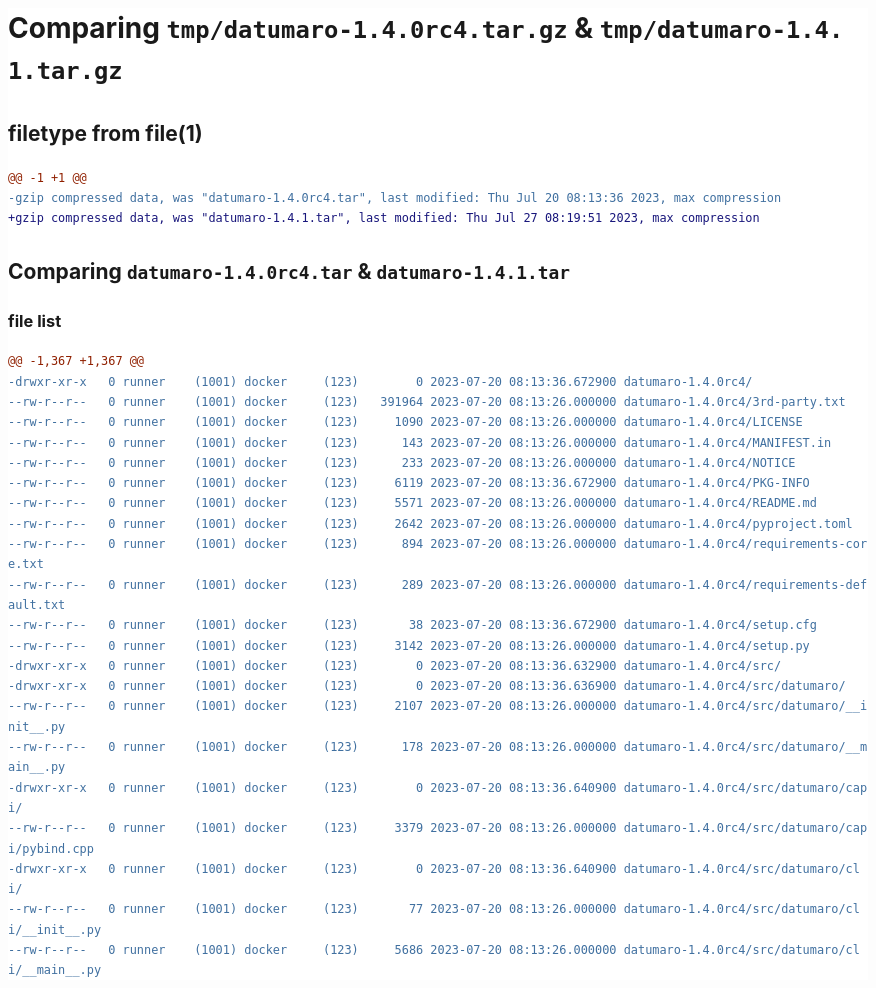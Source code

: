 # Comparing `tmp/datumaro-1.4.0rc4.tar.gz` & `tmp/datumaro-1.4.1.tar.gz`

## filetype from file(1)

```diff
@@ -1 +1 @@
-gzip compressed data, was "datumaro-1.4.0rc4.tar", last modified: Thu Jul 20 08:13:36 2023, max compression
+gzip compressed data, was "datumaro-1.4.1.tar", last modified: Thu Jul 27 08:19:51 2023, max compression
```

## Comparing `datumaro-1.4.0rc4.tar` & `datumaro-1.4.1.tar`

### file list

```diff
@@ -1,367 +1,367 @@
-drwxr-xr-x   0 runner    (1001) docker     (123)        0 2023-07-20 08:13:36.672900 datumaro-1.4.0rc4/
--rw-r--r--   0 runner    (1001) docker     (123)   391964 2023-07-20 08:13:26.000000 datumaro-1.4.0rc4/3rd-party.txt
--rw-r--r--   0 runner    (1001) docker     (123)     1090 2023-07-20 08:13:26.000000 datumaro-1.4.0rc4/LICENSE
--rw-r--r--   0 runner    (1001) docker     (123)      143 2023-07-20 08:13:26.000000 datumaro-1.4.0rc4/MANIFEST.in
--rw-r--r--   0 runner    (1001) docker     (123)      233 2023-07-20 08:13:26.000000 datumaro-1.4.0rc4/NOTICE
--rw-r--r--   0 runner    (1001) docker     (123)     6119 2023-07-20 08:13:36.672900 datumaro-1.4.0rc4/PKG-INFO
--rw-r--r--   0 runner    (1001) docker     (123)     5571 2023-07-20 08:13:26.000000 datumaro-1.4.0rc4/README.md
--rw-r--r--   0 runner    (1001) docker     (123)     2642 2023-07-20 08:13:26.000000 datumaro-1.4.0rc4/pyproject.toml
--rw-r--r--   0 runner    (1001) docker     (123)      894 2023-07-20 08:13:26.000000 datumaro-1.4.0rc4/requirements-core.txt
--rw-r--r--   0 runner    (1001) docker     (123)      289 2023-07-20 08:13:26.000000 datumaro-1.4.0rc4/requirements-default.txt
--rw-r--r--   0 runner    (1001) docker     (123)       38 2023-07-20 08:13:36.672900 datumaro-1.4.0rc4/setup.cfg
--rw-r--r--   0 runner    (1001) docker     (123)     3142 2023-07-20 08:13:26.000000 datumaro-1.4.0rc4/setup.py
-drwxr-xr-x   0 runner    (1001) docker     (123)        0 2023-07-20 08:13:36.632900 datumaro-1.4.0rc4/src/
-drwxr-xr-x   0 runner    (1001) docker     (123)        0 2023-07-20 08:13:36.636900 datumaro-1.4.0rc4/src/datumaro/
--rw-r--r--   0 runner    (1001) docker     (123)     2107 2023-07-20 08:13:26.000000 datumaro-1.4.0rc4/src/datumaro/__init__.py
--rw-r--r--   0 runner    (1001) docker     (123)      178 2023-07-20 08:13:26.000000 datumaro-1.4.0rc4/src/datumaro/__main__.py
-drwxr-xr-x   0 runner    (1001) docker     (123)        0 2023-07-20 08:13:36.640900 datumaro-1.4.0rc4/src/datumaro/capi/
--rw-r--r--   0 runner    (1001) docker     (123)     3379 2023-07-20 08:13:26.000000 datumaro-1.4.0rc4/src/datumaro/capi/pybind.cpp
-drwxr-xr-x   0 runner    (1001) docker     (123)        0 2023-07-20 08:13:36.640900 datumaro-1.4.0rc4/src/datumaro/cli/
--rw-r--r--   0 runner    (1001) docker     (123)       77 2023-07-20 08:13:26.000000 datumaro-1.4.0rc4/src/datumaro/cli/__init__.py
--rw-r--r--   0 runner    (1001) docker     (123)     5686 2023-07-20 08:13:26.000000 datumaro-1.4.0rc4/src/datumaro/cli/__main__.py
```